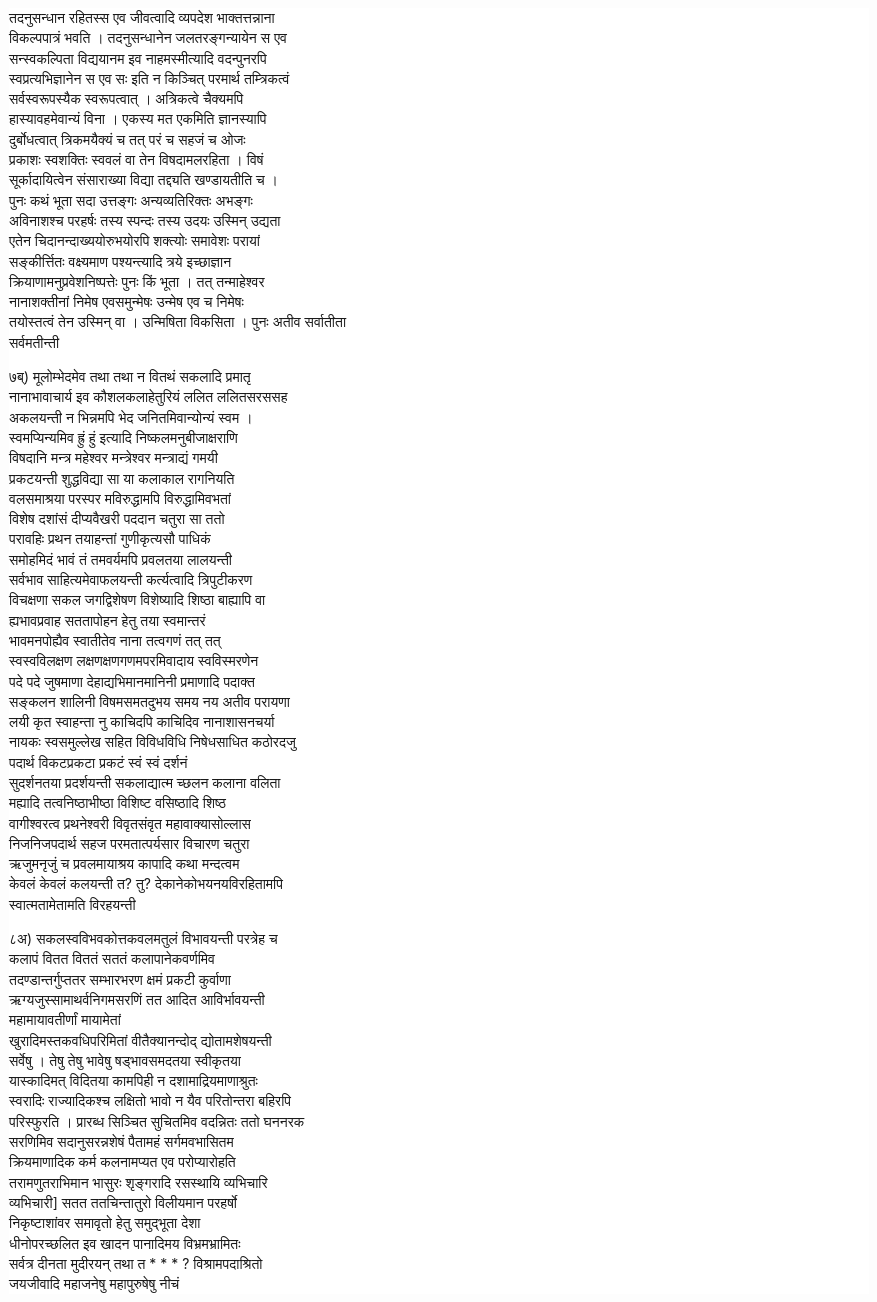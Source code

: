 तदनुसन्धान रहितस्स एव जीवत्वादि व्यपदेश भाक्तत्तन्नाना   
विकल्पपात्रं भवति । तदनुसन्धानेन जलतरङ्गन्यायेन स एव   
सन्स्वकल्पिता विद्ययानम इव नाहमस्मीत्यादि वदन्पुनरपि   
स्वप्रत्यभिज्ञानेन स एव सः इति न किञ्चित् परमार्थ तम्त्रिकत्वं   
सर्वस्वरूपस्यैक स्वरूपत्वात् । अत्रिकत्वे चैक्यमपि   
हास्यावहमेवान्यं विना । एकस्य मत एकमिति ज्ञानस्यापि   
दुर्बोधत्वात् त्रिकमयैक्यं च तत् परं च सहजं च ओजः   
प्रकाशः स्वशक्तिः स्ववलं वा तेन विषदामलरहिता । विषं   
सूर्कादायित्वेन संसाराख्या विद्या तद्द्यति खण्डायतीति च ।   
पुनः कथं भूता सदा उत्तङ्गः अन्यव्यतिरिक्तः अभङ्गः   
अविनाशश्च परहर्षः तस्य स्पन्दः तस्य उदयः उस्मिन् उद्यता   
एतेन चिदानन्दाख्ययोरुभयोरपि शक्त्योः समावेशः परायां   
सङ्कीर्त्तितः वक्ष्यमाण पश्यन्त्यादि त्रये इच्छाज्ञान   
क्रियाणामनुप्रवेशनिष्पत्तेः पुनः किं भूता । तत् तन्माहेश्वर   
नानाशक्तीनां निमेष एवसमुन्मेषः उन्मेष एव च निमेषः   
तयोस्तत्वं तेन उस्मिन् वा । उन्मिषिता विकसिता । पुनः अतीव सर्वातीता   
सर्वमतीन्ती  
  
७ब्) मूलोम्भेदमेव तथा तथा न वितथं सकलादि प्रमातृ   
नानाभावाचार्य इव कौशलकलाहेतुरियं ललित ललितसरससह   
अकलयन्ती न भिन्नमपि भेद जनितमिवान्योन्यं स्वम ।   
स्वमप्यिन्यमिव ह्रुं हुं इत्यादि निष्कलमनुबीजाक्षराणि   
विषदानि मन्त्र महेश्वर मन्त्रेश्वर मन्त्राद्यं गमयी   
प्रकटयन्ती शुद्धविद्या सा या कलाकाल रागनियति   
वलसमाश्रया परस्पर मविरुद्धामपि विरुद्धामिवभतां   
विशेष दशांसं दीप्यवैखरी पददान चतुरा सा ततो   
परावहिः प्रथन तयाहन्तां गुणीकृत्यसौ पाधिकं   
समोहमिदं भावं तं तमवर्यमपि प्रवलतया लालयन्ती   
सर्वभाव साहित्यमेवाफलयन्ती कर्त्यत्वादि त्रिपुटीकरण   
विचक्षणा सकल जगद्विशेषण विशेष्यादि शिष्ठा बाह्यापि वा   
ह्यभावप्रवाह सततापोहन हेतु तया स्वमान्तरं   
भावमनपोह्यैव स्वातीतेव नाना तत्वगणं तत् तत्   
स्वस्वविलक्षण लक्षणक्षणगणमपरमिवादाय स्वविस्मरणेन   
पदे पदे जुषमाणा देहाद्यभिमानमानिनी प्रमाणादि पदाक्त   
सङ्कलन शालिनी विषमसमतदुभय समय नय अतीव परायणा   
लयी कृत स्वाहन्ता नु काचिदपि काचिदिव नानाशासनचर्या   
नायकः स्वसमुल्लेख सहित विविधविधि निषेधसाधित कठोरदजु   
पदार्थ विकटप्रकटा प्रकटं स्वं स्वं दर्शनं   
सुदर्शनतया प्रदर्शयन्ती सकलाद्यात्म च्छलन कलाना वलिता   
मह्यादि तत्वनिष्ठाभीष्ठा विशिष्ट वसिष्ठादि शिष्ठ   
वागीश्वरत्व प्रथनेश्वरी विवृतसंवृत महावाक्यासोल्लास   
निजनिजपदार्थ सहज परमतात्पर्यसार विचारण चतुरा   
ऋजुमनृजुं च प्रवलमायाश्रय कापादि कथा मन्दत्वम   
केवलं केवलं कलयन्ती त? तु? देकानेकोभयनयविरहितामपि   
स्वात्मतामेतामति विरहयन्ती  
  
८अ) सकलस्वविभवकोत्तकवलमतुलं विभावयन्ती परत्रेह च   
कलापं वितत विततं सततं कलापानेकवर्णमिव   
तदण्डान्तर्गुप्ततर सम्भारभरण क्षमं प्रकटी कुर्वाणा   
ऋग्यजुस्सामाथर्वनिगमसरणिं तत आदित आविर्भावयन्ती   
महामायावतीर्णां मायामेतां   
खुरादिमस्तकवधिपरिमितां वीतैक्यानन्दोद् द्योतामशेषयन्ती   
सर्वेषु । तेषु तेषु भावेषु षड्भावसमदतया स्वीकृतया   
यास्कादिमत् विदितया कामपिही न दशामाद्रियमाणाश्रुतः   
स्वरादिः राज्यादिकश्च लक्षितो भावो न यैव परितोन्तरा बहिरपि   
परिस्फुरति । प्रारब्ध सिञ्चित सुचितमिव वदन्नितः ततो घननरक   
सरणिमिव सदानुसरन्नशेषं पैतामहं सर्गमवभासितम   
क्रियमाणादिक कर्म कलनामप्यत एव परोप्यारोहति   
तरामणुतराभिमान भासुरः शृङ्गरादि रसस्थायि व्यभिचारि   
व्यभिचारी] सतत ततचिन्तातुरो विलीयमान परहर्षो   
निकृष्टाशांवर समावृतो हेतु समुद्भूता देशा   
धीनोपरच्छलित इव खादन पानादिमय विभ्रमभ्रामितः   
सर्वत्र दीनता मुदीरयन् तथा त * * * ? विश्रामपदाश्रितो   
जयजीवादि महाजनेषु महापुरुषेषु नीचं   